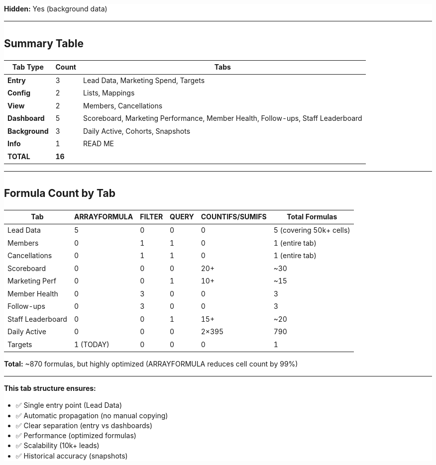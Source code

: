 **Hidden:** Yes (background data)

---

## Summary Table

| Tab Type | Count | Tabs |
|----------|-------|------|
| **Entry** | 3 | Lead Data, Marketing Spend, Targets |
| **Config** | 2 | Lists, Mappings |
| **View** | 2 | Members, Cancellations |
| **Dashboard** | 5 | Scoreboard, Marketing Performance, Member Health, Follow-ups, Staff Leaderboard |
| **Background** | 3 | Daily Active, Cohorts, Snapshots |
| **Info** | 1 | READ ME |
| **TOTAL** | **16** | |

---

## Formula Count by Tab

| Tab | ARRAYFORMULA | FILTER | QUERY | COUNTIFS/SUMIFS | Total Formulas |
|-----|--------------|--------|-------|-----------------|----------------|
| Lead Data | 5 | 0 | 0 | 0 | 5 (covering 50k+ cells) |
| Members | 0 | 1 | 1 | 0 | 1 (entire tab) |
| Cancellations | 0 | 1 | 1 | 0 | 1 (entire tab) |
| Scoreboard | 0 | 0 | 0 | 20+ | ~30 |
| Marketing Perf | 0 | 0 | 1 | 10+ | ~15 |
| Member Health | 0 | 3 | 0 | 0 | 3 |
| Follow-ups | 0 | 3 | 0 | 0 | 3 |
| Staff Leaderboard | 0 | 0 | 1 | 15+ | ~20 |
| Daily Active | 0 | 0 | 0 | 2×395 | 790 |
| Targets | 1 (TODAY) | 0 | 0 | 0 | 1 |

**Total:** ~870 formulas, but highly optimized (ARRAYFORMULA reduces cell count by 99%)

---

**This tab structure ensures:**
- ✅ Single entry point (Lead Data)
- ✅ Automatic propagation (no manual copying)
- ✅ Clear separation (entry vs dashboards)
- ✅ Performance (optimized formulas)
- ✅ Scalability (10k+ leads)
- ✅ Historical accuracy (snapshots)
